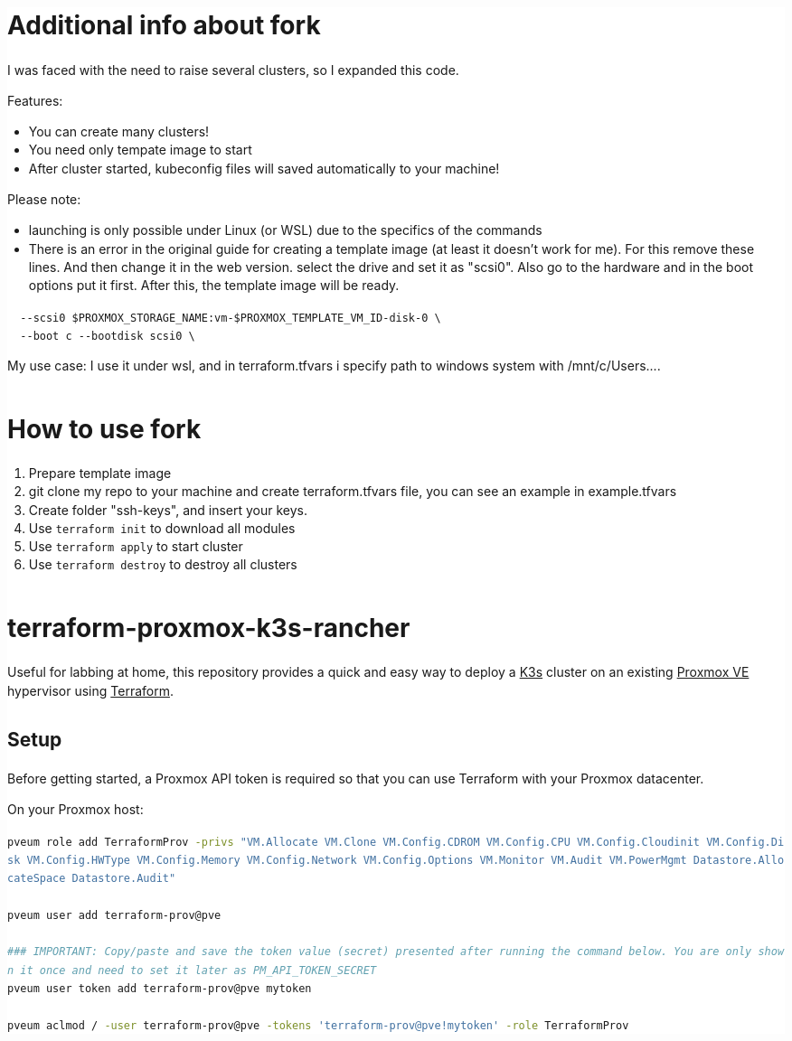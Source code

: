# Additional info about fork
I was faced with the need to raise several clusters, so I expanded this code.

Features:
- You can create many clusters!
- You need only tempate image to start
- After cluster started, kubeconfig files will saved automatically to your machine!

Please note:
- launching is only possible under Linux (or WSL) due to the specifics of the commands
- There is an error in the original guide for creating a template image (at least it doesn’t work for me). For this
remove these lines. And then change it in the web version. select the drive and set it as "scsi0". Also go to the hardware and in the boot options put it first. After this, the template image will be ready.
```
  --scsi0 $PROXMOX_STORAGE_NAME:vm-$PROXMOX_TEMPLATE_VM_ID-disk-0 \
  --boot c --bootdisk scsi0 \
```

My use case:
I use it under wsl, and in terraform.tfvars i specify path to windows system with /mnt/c/Users....

# How to use fork

1. Prepare template image
2. git clone my repo to your machine and create terraform.tfvars file, you can see an example in example.tfvars
3. Create folder "ssh-keys", and insert your keys.
4. Use ```terraform init``` to download all modules
5. Use ```terraform apply``` to start cluster
6. Use ```terraform destroy``` to destroy all clusters 


# terraform-proxmox-k3s-rancher

Useful for labbing at home, this repository provides a quick and easy way to deploy a [K3s](https://k3s.io/) cluster on an existing [Proxmox VE](https://www.proxmox.com/en/proxmox-ve) hypervisor using [Terraform](https://www.terraform.io/).

## Setup

Before getting started, a Proxmox API token is required so that you can use Terraform with your Proxmox datacenter.

On your Proxmox host:

```sh
pveum role add TerraformProv -privs "VM.Allocate VM.Clone VM.Config.CDROM VM.Config.CPU VM.Config.Cloudinit VM.Config.Disk VM.Config.HWType VM.Config.Memory VM.Config.Network VM.Config.Options VM.Monitor VM.Audit VM.PowerMgmt Datastore.AllocateSpace Datastore.Audit"

pveum user add terraform-prov@pve

### IMPORTANT: Copy/paste and save the token value (secret) presented after running the command below. You are only shown it once and need to set it later as PM_API_TOKEN_SECRET
pveum user token add terraform-prov@pve mytoken

pveum aclmod / -user terraform-prov@pve -tokens 'terraform-prov@pve!mytoken' -role TerraformProv
```
